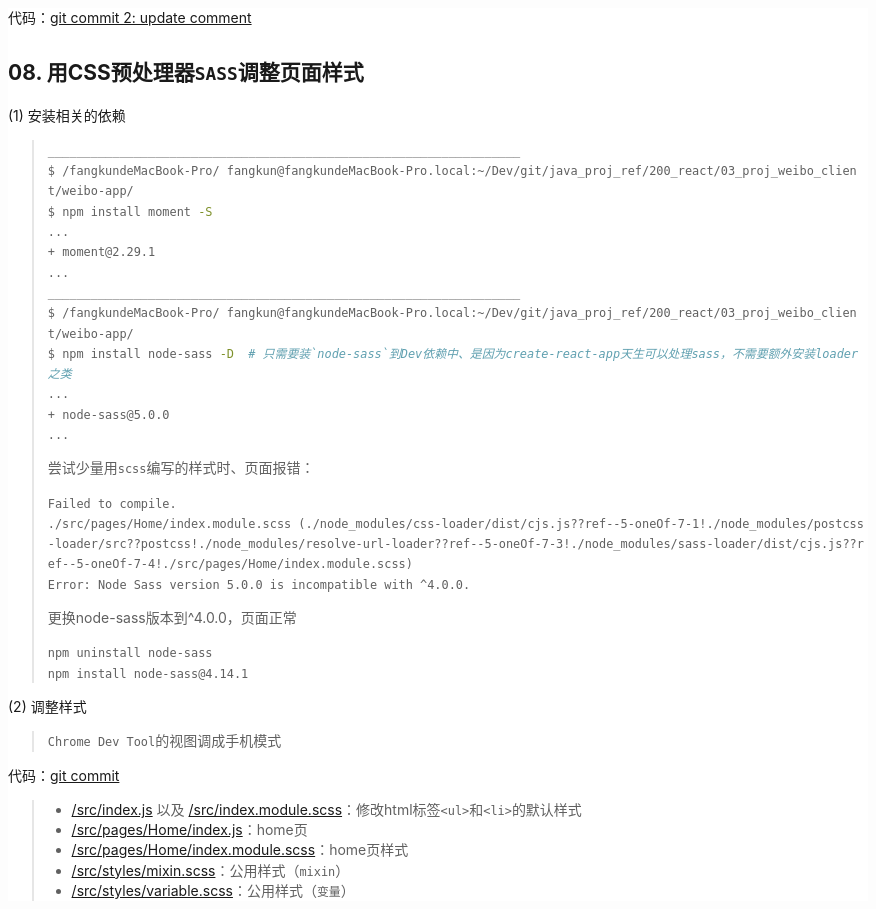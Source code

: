 >

代码：[git commit 2: update comment](https://github.com/fangkun119/java_proj_ref/commit/c44ff7f5d450305850c1dcc9ca574ecfe39aceb1) 

## 08. 用CSS预处理器`SASS`调整页面样式

(1) 安装相关的依赖

> ~~~bash
> __________________________________________________________________
> $ /fangkundeMacBook-Pro/ fangkun@fangkundeMacBook-Pro.local:~/Dev/git/java_proj_ref/200_react/03_proj_weibo_client/weibo-app/
> $ npm install moment -S
> ...
> + moment@2.29.1
> ...
> __________________________________________________________________
> $ /fangkundeMacBook-Pro/ fangkun@fangkundeMacBook-Pro.local:~/Dev/git/java_proj_ref/200_react/03_proj_weibo_client/weibo-app/
> $ npm install node-sass -D  # 只需要装`node-sass`到Dev依赖中、是因为create-react-app天生可以处理sass，不需要额外安装loader之类
> ...
> + node-sass@5.0.0
> ...
> ~~~
>
> 尝试少量用`scss`编写的样式时、页面报错：
>
> ~~~txt
> Failed to compile.
> ./src/pages/Home/index.module.scss (./node_modules/css-loader/dist/cjs.js??ref--5-oneOf-7-1!./node_modules/postcss-loader/src??postcss!./node_modules/resolve-url-loader??ref--5-oneOf-7-3!./node_modules/sass-loader/dist/cjs.js??ref--5-oneOf-7-4!./src/pages/Home/index.module.scss)
> Error: Node Sass version 5.0.0 is incompatible with ^4.0.0.
> ~~~
>
> 更换node-sass版本到^4.0.0，页面正常
>
> ~~~bash
> npm uninstall node-sass
> npm install node-sass@4.14.1
> ~~~

(2) 调整样式

> `Chrome Dev Tool`的视图调成手机模式
> 

代码：[git commit](https://github.com/fangkun119/java_proj_ref/commit/9fe9cf820ea42bd9e0b011b93ee8681a927af071)

> * [/src/index.js](https://github.com/fangkun119/java_proj_ref/blob/9fe9cf820ea42bd9e0b011b93ee8681a927af071/200_react/03_proj_weibo_client/weibo-app/src/index.js) 以及 [/src/index.module.scss](https://github.com/fangkun119/java_proj_ref/blob/9fe9cf820ea42bd9e0b011b93ee8681a927af071/200_react/03_proj_weibo_client/weibo-app/src/index.scss)：修改html标签`<ul>`和`<li>`的默认样式
> * [/src/pages/Home/index.js](https://github.com/fangkun119/java_proj_ref/blob/9fe9cf820ea42bd9e0b011b93ee8681a927af071/200_react/03_proj_weibo_client/weibo-app/src/pages/Home/index.js)：home页
> * [/src/pages/Home/index.module.scss](https://github.com/fangkun119/java_proj_ref/blob/9fe9cf820ea42bd9e0b011b93ee8681a927af071/200_react/03_proj_weibo_client/weibo-app/src/pages/Home/index.module.scss)：home页样式
> * [/src/styles/mixin.scss](https://github.com/fangkun119/java_proj_ref/blob/9fe9cf820ea42bd9e0b011b93ee8681a927af071/200_react/03_proj_weibo_client/weibo-app/src/styles/mixin.scss)：公用样式（`mixin`）
> * [/src/styles/variable.scss](https://github.com/fangkun119/java_proj_ref/blob/9fe9cf820ea42bd9e0b011b93ee8681a927af071/200_react/03_proj_weibo_client/weibo-app/src/styles/variable.scss)：公用样式（`变量`）
